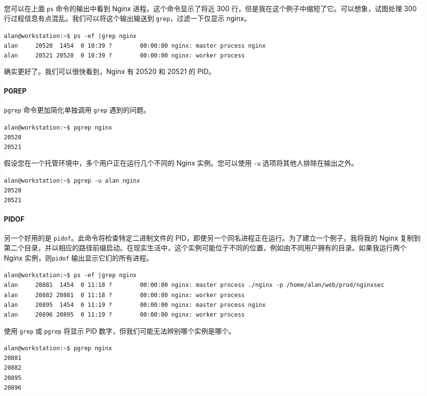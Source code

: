 您可以在上面 `ps` 命令的输出中看到 Nginx 进程。这个命令显示了将近 300 行，但是我在这个例子中缩短了它。可以想象，试图处理 300 行过程信息有点混乱。我们可以将这个输出输送到 `grep`，过滤一下仅显示 nginx。



```
alan@workstation:~$ ps -ef |grep nginx
alan     20520  1454  0 10:39 ?        00:00:00 nginx: master process nginx
alan     20521 20520  0 10:39 ?        00:00:00 nginx: worker process
```

确实更好了。我们可以很快看到，Nginx 有 20520 和 20521 的 PID。


#### PGREP


`pgrep` 命令更加简化单独调用 `grep` 遇到的问题。



```
alan@workstation:~$ pgrep nginx
20520
20521
```

假设您在一个托管环境中，多个用户正在运行几个不同的 Nginx 实例。您可以使用 `-u` 选项将其他人排除在输出之外。



```
alan@workstation:~$ pgrep -u alan nginx
20520
20521
```

#### PIDOF


另一个好用的是 `pidof`。此命令将检查特定二进制文件的 PID，即使另一个同名进程正在运行。为了建立一个例子，我将我的 Nginx 复制到第二个目录，并以相应的路径前缀启动。在现实生活中，这个实例可能位于不同的位置，例如由不同用户拥有的目录。如果我运行两个 Nginx 实例，则`pidof` 输出显示它们的所有进程。



```
alan@workstation:~$ ps -ef |grep nginx
alan     20881  1454  0 11:18 ?        00:00:00 nginx: master process ./nginx -p /home/alan/web/prod/nginxsec
alan     20882 20881  0 11:18 ?        00:00:00 nginx: worker process
alan     20895  1454  0 11:19 ?        00:00:00 nginx: master process nginx
alan     20896 20895  0 11:19 ?        00:00:00 nginx: worker process
```

使用 `grep` 或 `pgrep` 将显示 PID 数字，但我们可能无法辨别哪个实例是哪个。



```
alan@workstation:~$ pgrep nginx
20881
20882
20895
20896
```
